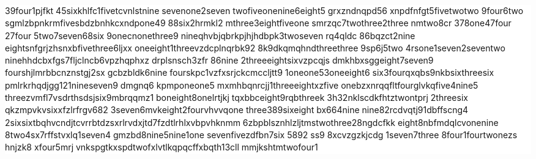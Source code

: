 39four1pjfkt
45sixkhlfc1fivetcvnlstnine
sevenone2seven
twofiveonenine6eight5
grxzndnqpd56
xnpdfnfgt5fivetwotwo
9four6two
sgmlzbpnkrmfivesbdzbnhkcxndpone49
88six2hrmkl2
mthree3eightfiveone
smrzqc7twothree2three
nmtwo8cr
378one47four
27four
5two7seven68six
9onecnonethree9
nineqhvbjqbrkpjhjhdbpk3twoseven
rq4qldc
86bqzct2nine
eightsnfgrjzhsnxbfivethree6ljxx
oneeight1threevzdcplnqrbk92
8k9dkqmqhndthreethree
9sp6j5two
4rsone1seven2seventwo
ninehhdcbxfgs7fljclncb6vpzhqphxz
drplsnsch3zfr
86nine
2threeeightsixvzpcqjs
dmkhbxsggeight7seven9
fourshjlmrbbcnznstgj2sx
gcbzbldk6nine
fourskpc1vzfxsrjckcmccljtt9
1oneone53oneeight6
six3fourqxqbs9nkbsixthreesix
pmlrkrhqdjgg121nineseven9
dmgnq6
kpmponeone5
mxmhbqnrcjj1threeeightxzfive
onebzxnrqqfltfourglvkqfive4nine5
threezvmfl7vsdrthsdsjsix9mbrqqmz1
boneight8onelrtjkj
tqxbbceight9rqbthreek
3h32nklscdkfhtztwontprj
2threesix
qkzmpvkvsixxfzlrfrgv682
3seven6mvkeight2fourvhvvqone
three389sixeight
bx664nine
nine82rcdvqtj91dbffscng4
2sixsixtbqhvcndjtcvrrbtdzsxrlrvdxjtd7fzdtlrhlxvbpvhknmm
6zbpblsznhlzljtmstwothree28ngdcfkk
eight8nbfmdqlcvonenine
8two4sx7rffstvxlq1seven4
gmzbd8nine5nine1one
sevenfivezdfbn7six
5892
ss9
8xcvzgzkjcdg
1seven7three
8four1fourtwonezs
hnjzk8
xfour5mrj
vnkspgtkxspdtwofxlvtlkqpqcffxbqth13cll
mmjkshtmtwofour1